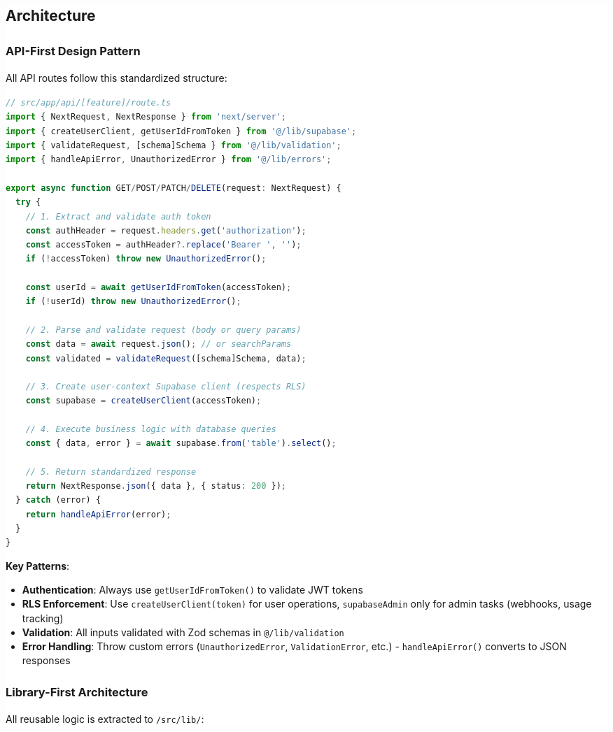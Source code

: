 ## Architecture

### API-First Design Pattern

All API routes follow this standardized structure:

```typescript
// src/app/api/[feature]/route.ts
import { NextRequest, NextResponse } from 'next/server';
import { createUserClient, getUserIdFromToken } from '@/lib/supabase';
import { validateRequest, [schema]Schema } from '@/lib/validation';
import { handleApiError, UnauthorizedError } from '@/lib/errors';

export async function GET/POST/PATCH/DELETE(request: NextRequest) {
  try {
    // 1. Extract and validate auth token
    const authHeader = request.headers.get('authorization');
    const accessToken = authHeader?.replace('Bearer ', '');
    if (!accessToken) throw new UnauthorizedError();

    const userId = await getUserIdFromToken(accessToken);
    if (!userId) throw new UnauthorizedError();

    // 2. Parse and validate request (body or query params)
    const data = await request.json(); // or searchParams
    const validated = validateRequest([schema]Schema, data);

    // 3. Create user-context Supabase client (respects RLS)
    const supabase = createUserClient(accessToken);

    // 4. Execute business logic with database queries
    const { data, error } = await supabase.from('table').select();

    // 5. Return standardized response
    return NextResponse.json({ data }, { status: 200 });
  } catch (error) {
    return handleApiError(error);
  }
}
```

**Key Patterns**:
- **Authentication**: Always use `getUserIdFromToken()` to validate JWT tokens
- **RLS Enforcement**: Use `createUserClient(token)` for user operations, `supabaseAdmin` only for admin tasks (webhooks, usage tracking)
- **Validation**: All inputs validated with Zod schemas in `@/lib/validation`
- **Error Handling**: Throw custom errors (`UnauthorizedError`, `ValidationError`, etc.) - `handleApiError()` converts to JSON responses

### Library-First Architecture

All reusable logic is extracted to `/src/lib/`:
